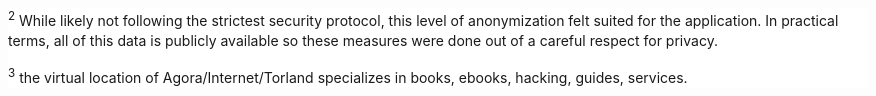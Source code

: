 <sup>2</sup> While likely not following the strictest security protocol, this level of anonymization felt suited for the application. In practical terms, all of this data is publicly available so these measures were done out of a careful respect for privacy.

<sup>3</sup> the virtual location of Agora/Internet/Torland specializes in books, ebooks, hacking, guides, services.




